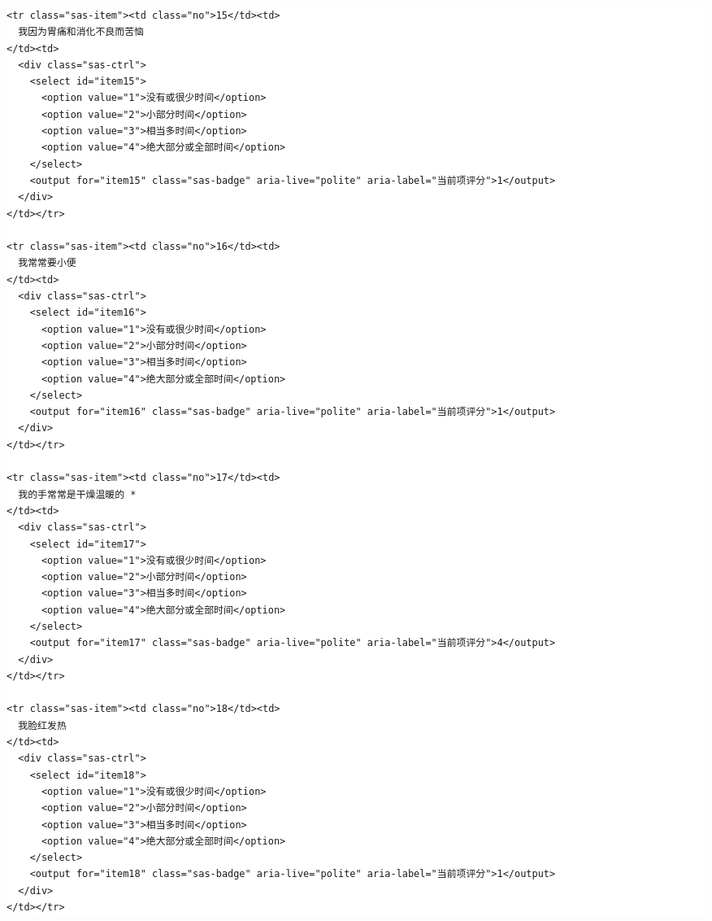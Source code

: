     <tr class="sas-item"><td class="no">15</td><td>
      我因为胃痛和消化不良而苦恼
    </td><td>
      <div class="sas-ctrl">
        <select id="item15">
          <option value="1">没有或很少时间</option>
          <option value="2">小部分时间</option>
          <option value="3">相当多时间</option>
          <option value="4">绝大部分或全部时间</option>
        </select>
        <output for="item15" class="sas-badge" aria-live="polite" aria-label="当前项评分">1</output>
      </div>
    </td></tr>

    <tr class="sas-item"><td class="no">16</td><td>
      我常常要小便
    </td><td>
      <div class="sas-ctrl">
        <select id="item16">
          <option value="1">没有或很少时间</option>
          <option value="2">小部分时间</option>
          <option value="3">相当多时间</option>
          <option value="4">绝大部分或全部时间</option>
        </select>
        <output for="item16" class="sas-badge" aria-live="polite" aria-label="当前项评分">1</output>
      </div>
    </td></tr>

    <tr class="sas-item"><td class="no">17</td><td>
      我的手常常是干燥温暖的 *
    </td><td>
      <div class="sas-ctrl">
        <select id="item17">
          <option value="1">没有或很少时间</option>
          <option value="2">小部分时间</option>
          <option value="3">相当多时间</option>
          <option value="4">绝大部分或全部时间</option>
        </select>
        <output for="item17" class="sas-badge" aria-live="polite" aria-label="当前项评分">4</output>
      </div>
    </td></tr>

    <tr class="sas-item"><td class="no">18</td><td>
      我脸红发热
    </td><td>
      <div class="sas-ctrl">
        <select id="item18">
          <option value="1">没有或很少时间</option>
          <option value="2">小部分时间</option>
          <option value="3">相当多时间</option>
          <option value="4">绝大部分或全部时间</option>
        </select>
        <output for="item18" class="sas-badge" aria-live="polite" aria-label="当前项评分">1</output>
      </div>
    </td></tr>
